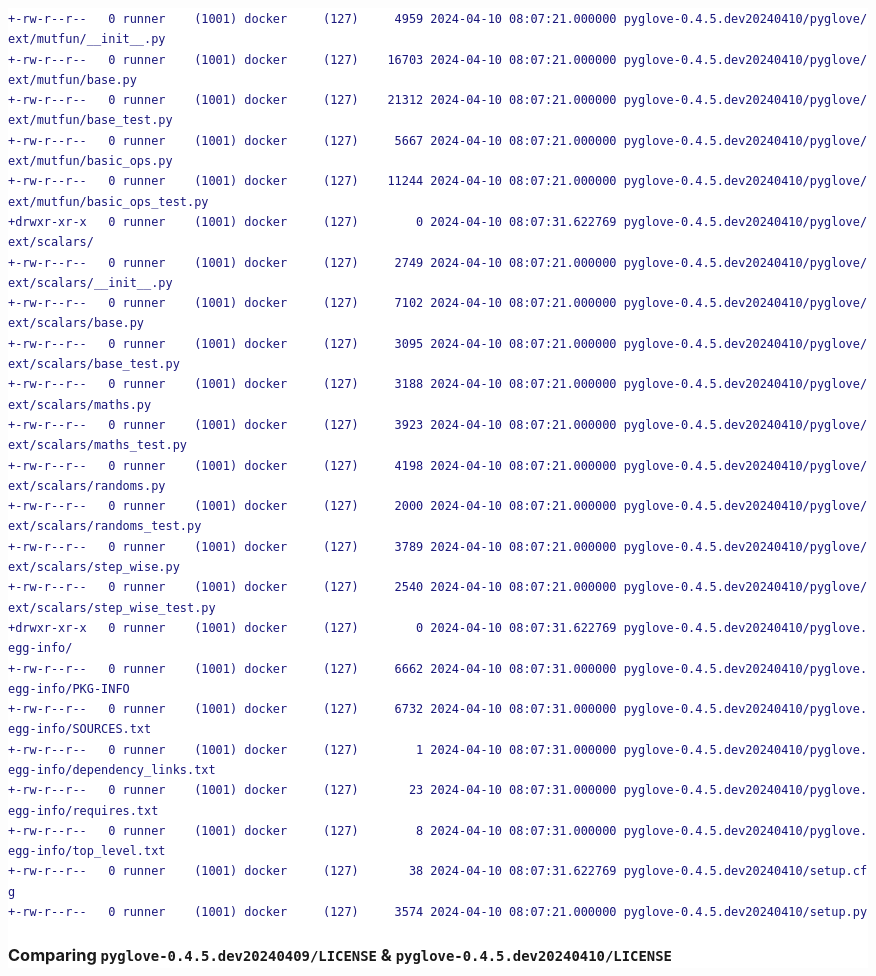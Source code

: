 ```diff
+-rw-r--r--   0 runner    (1001) docker     (127)     4959 2024-04-10 08:07:21.000000 pyglove-0.4.5.dev20240410/pyglove/ext/mutfun/__init__.py
+-rw-r--r--   0 runner    (1001) docker     (127)    16703 2024-04-10 08:07:21.000000 pyglove-0.4.5.dev20240410/pyglove/ext/mutfun/base.py
+-rw-r--r--   0 runner    (1001) docker     (127)    21312 2024-04-10 08:07:21.000000 pyglove-0.4.5.dev20240410/pyglove/ext/mutfun/base_test.py
+-rw-r--r--   0 runner    (1001) docker     (127)     5667 2024-04-10 08:07:21.000000 pyglove-0.4.5.dev20240410/pyglove/ext/mutfun/basic_ops.py
+-rw-r--r--   0 runner    (1001) docker     (127)    11244 2024-04-10 08:07:21.000000 pyglove-0.4.5.dev20240410/pyglove/ext/mutfun/basic_ops_test.py
+drwxr-xr-x   0 runner    (1001) docker     (127)        0 2024-04-10 08:07:31.622769 pyglove-0.4.5.dev20240410/pyglove/ext/scalars/
+-rw-r--r--   0 runner    (1001) docker     (127)     2749 2024-04-10 08:07:21.000000 pyglove-0.4.5.dev20240410/pyglove/ext/scalars/__init__.py
+-rw-r--r--   0 runner    (1001) docker     (127)     7102 2024-04-10 08:07:21.000000 pyglove-0.4.5.dev20240410/pyglove/ext/scalars/base.py
+-rw-r--r--   0 runner    (1001) docker     (127)     3095 2024-04-10 08:07:21.000000 pyglove-0.4.5.dev20240410/pyglove/ext/scalars/base_test.py
+-rw-r--r--   0 runner    (1001) docker     (127)     3188 2024-04-10 08:07:21.000000 pyglove-0.4.5.dev20240410/pyglove/ext/scalars/maths.py
+-rw-r--r--   0 runner    (1001) docker     (127)     3923 2024-04-10 08:07:21.000000 pyglove-0.4.5.dev20240410/pyglove/ext/scalars/maths_test.py
+-rw-r--r--   0 runner    (1001) docker     (127)     4198 2024-04-10 08:07:21.000000 pyglove-0.4.5.dev20240410/pyglove/ext/scalars/randoms.py
+-rw-r--r--   0 runner    (1001) docker     (127)     2000 2024-04-10 08:07:21.000000 pyglove-0.4.5.dev20240410/pyglove/ext/scalars/randoms_test.py
+-rw-r--r--   0 runner    (1001) docker     (127)     3789 2024-04-10 08:07:21.000000 pyglove-0.4.5.dev20240410/pyglove/ext/scalars/step_wise.py
+-rw-r--r--   0 runner    (1001) docker     (127)     2540 2024-04-10 08:07:21.000000 pyglove-0.4.5.dev20240410/pyglove/ext/scalars/step_wise_test.py
+drwxr-xr-x   0 runner    (1001) docker     (127)        0 2024-04-10 08:07:31.622769 pyglove-0.4.5.dev20240410/pyglove.egg-info/
+-rw-r--r--   0 runner    (1001) docker     (127)     6662 2024-04-10 08:07:31.000000 pyglove-0.4.5.dev20240410/pyglove.egg-info/PKG-INFO
+-rw-r--r--   0 runner    (1001) docker     (127)     6732 2024-04-10 08:07:31.000000 pyglove-0.4.5.dev20240410/pyglove.egg-info/SOURCES.txt
+-rw-r--r--   0 runner    (1001) docker     (127)        1 2024-04-10 08:07:31.000000 pyglove-0.4.5.dev20240410/pyglove.egg-info/dependency_links.txt
+-rw-r--r--   0 runner    (1001) docker     (127)       23 2024-04-10 08:07:31.000000 pyglove-0.4.5.dev20240410/pyglove.egg-info/requires.txt
+-rw-r--r--   0 runner    (1001) docker     (127)        8 2024-04-10 08:07:31.000000 pyglove-0.4.5.dev20240410/pyglove.egg-info/top_level.txt
+-rw-r--r--   0 runner    (1001) docker     (127)       38 2024-04-10 08:07:31.622769 pyglove-0.4.5.dev20240410/setup.cfg
+-rw-r--r--   0 runner    (1001) docker     (127)     3574 2024-04-10 08:07:21.000000 pyglove-0.4.5.dev20240410/setup.py
```

### Comparing `pyglove-0.4.5.dev20240409/LICENSE` & `pyglove-0.4.5.dev20240410/LICENSE`
